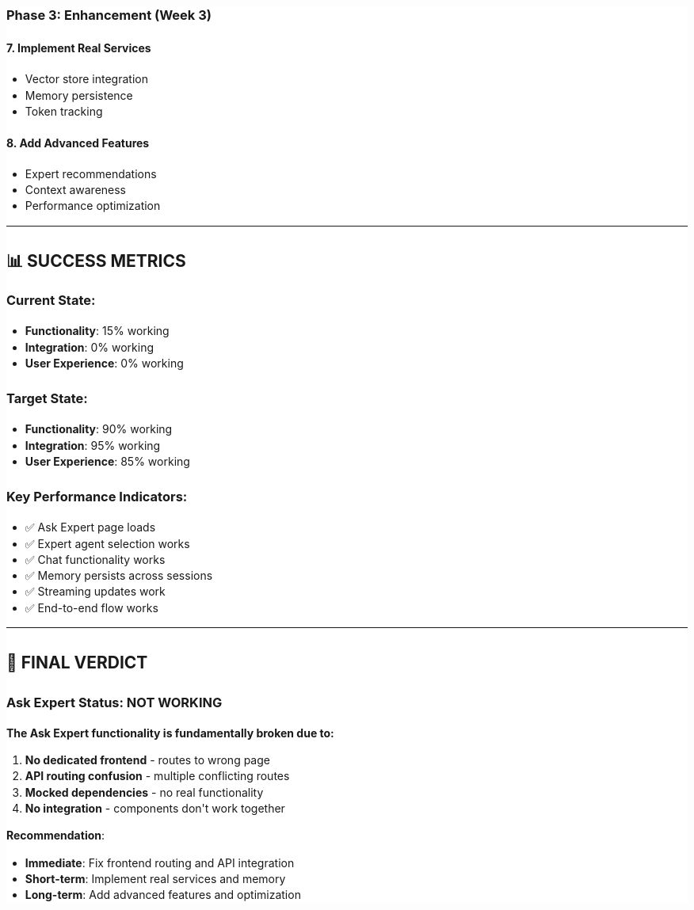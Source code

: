 ### **Phase 3: Enhancement (Week 3)**

#### 7. **Implement Real Services**
- Vector store integration
- Memory persistence
- Token tracking

#### 8. **Add Advanced Features**
- Expert recommendations
- Context awareness
- Performance optimization

---

## 📊 **SUCCESS METRICS**

### **Current State:**
- **Functionality**: 15% working
- **Integration**: 0% working
- **User Experience**: 0% working

### **Target State:**
- **Functionality**: 90% working
- **Integration**: 95% working
- **User Experience**: 85% working

### **Key Performance Indicators:**
- ✅ Ask Expert page loads
- ✅ Expert agent selection works
- ✅ Chat functionality works
- ✅ Memory persists across sessions
- ✅ Streaming updates work
- ✅ End-to-end flow works

---

## 🎯 **FINAL VERDICT**

### **Ask Expert Status: NOT WORKING**

**The Ask Expert functionality is fundamentally broken due to:**
1. **No dedicated frontend** - routes to wrong page
2. **API routing confusion** - multiple conflicting routes
3. **Mocked dependencies** - no real functionality
4. **No integration** - components don't work together

**Recommendation**: 
- **Immediate**: Fix frontend routing and API integration
- **Short-term**: Implement real services and memory
- **Long-term**: Add advanced features and optimization
